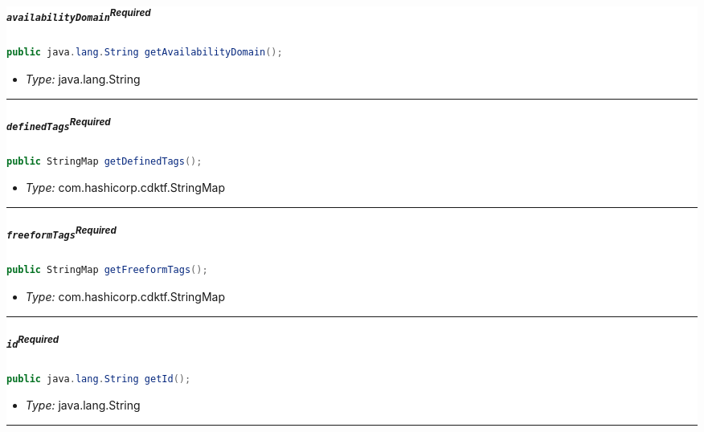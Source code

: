 ##### `availabilityDomain`<sup>Required</sup> <a name="availabilityDomain" id="rhizo-co-terraform-provider-oci.dataOciDesktopsDesktopPoolVolumes.DataOciDesktopsDesktopPoolVolumesDesktopPoolVolumeCollectionItemsOutputReference.property.availabilityDomain"></a>

```java
public java.lang.String getAvailabilityDomain();
```

- *Type:* java.lang.String

---

##### `definedTags`<sup>Required</sup> <a name="definedTags" id="rhizo-co-terraform-provider-oci.dataOciDesktopsDesktopPoolVolumes.DataOciDesktopsDesktopPoolVolumesDesktopPoolVolumeCollectionItemsOutputReference.property.definedTags"></a>

```java
public StringMap getDefinedTags();
```

- *Type:* com.hashicorp.cdktf.StringMap

---

##### `freeformTags`<sup>Required</sup> <a name="freeformTags" id="rhizo-co-terraform-provider-oci.dataOciDesktopsDesktopPoolVolumes.DataOciDesktopsDesktopPoolVolumesDesktopPoolVolumeCollectionItemsOutputReference.property.freeformTags"></a>

```java
public StringMap getFreeformTags();
```

- *Type:* com.hashicorp.cdktf.StringMap

---

##### `id`<sup>Required</sup> <a name="id" id="rhizo-co-terraform-provider-oci.dataOciDesktopsDesktopPoolVolumes.DataOciDesktopsDesktopPoolVolumesDesktopPoolVolumeCollectionItemsOutputReference.property.id"></a>

```java
public java.lang.String getId();
```

- *Type:* java.lang.String

---

